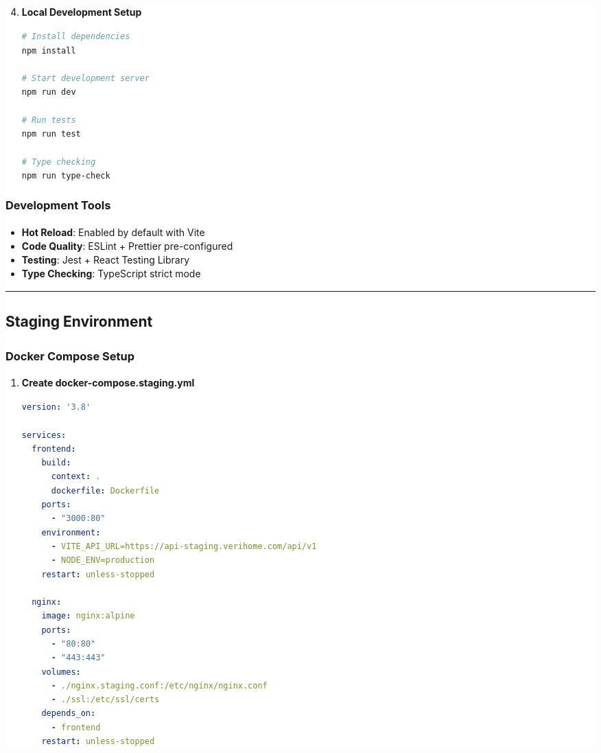 4. **Local Development Setup**
   ```bash
   # Install dependencies
   npm install
   
   # Start development server
   npm run dev
   
   # Run tests
   npm run test
   
   # Type checking
   npm run type-check
   ```

### Development Tools
- **Hot Reload**: Enabled by default with Vite
- **Code Quality**: ESLint + Prettier pre-configured
- **Testing**: Jest + React Testing Library
- **Type Checking**: TypeScript strict mode

---

## Staging Environment

### Docker Compose Setup

1. **Create docker-compose.staging.yml**
   ```yaml
   version: '3.8'
   
   services:
     frontend:
       build:
         context: .
         dockerfile: Dockerfile
       ports:
         - "3000:80"
       environment:
         - VITE_API_URL=https://api-staging.verihome.com/api/v1
         - NODE_ENV=production
       restart: unless-stopped
   
     nginx:
       image: nginx:alpine
       ports:
         - "80:80"
         - "443:443"
       volumes:
         - ./nginx.staging.conf:/etc/nginx/nginx.conf
         - ./ssl:/etc/ssl/certs
       depends_on:
         - frontend
       restart: unless-stopped
   ```
